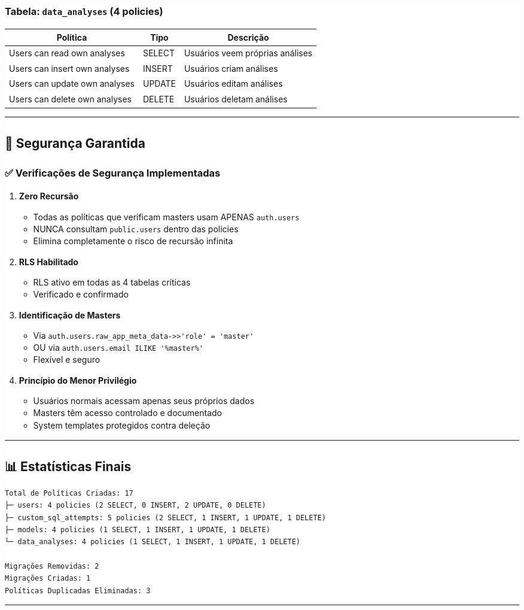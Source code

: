 ### Tabela: `data_analyses` (4 policies)
| Política | Tipo | Descrição |
|----------|------|-----------|
| Users can read own analyses | SELECT | Usuários veem próprias análises |
| Users can insert own analyses | INSERT | Usuários criam análises |
| Users can update own analyses | UPDATE | Usuários editam análises |
| Users can delete own analyses | DELETE | Usuários deletam análises |

---

## 🔐 Segurança Garantida

### ✅ Verificações de Segurança Implementadas

1. **Zero Recursão**
   - Todas as políticas que verificam masters usam APENAS `auth.users`
   - NUNCA consultam `public.users` dentro das policies
   - Elimina completamente o risco de recursão infinita

2. **RLS Habilitado**
   - RLS ativo em todas as 4 tabelas críticas
   - Verificado e confirmado

3. **Identificação de Masters**
   - Via `auth.users.raw_app_meta_data->>'role' = 'master'`
   - OU via `auth.users.email ILIKE '%master%'`
   - Flexível e seguro

4. **Princípio do Menor Privilégio**
   - Usuários normais acessam apenas seus próprios dados
   - Masters têm acesso controlado e documentado
   - System templates protegidos contra deleção

---

## 📊 Estatísticas Finais

```
Total de Políticas Criadas: 17
├─ users: 4 policies (2 SELECT, 0 INSERT, 2 UPDATE, 0 DELETE)
├─ custom_sql_attempts: 5 policies (2 SELECT, 1 INSERT, 1 UPDATE, 1 DELETE)
├─ models: 4 policies (1 SELECT, 1 INSERT, 1 UPDATE, 1 DELETE)
└─ data_analyses: 4 policies (1 SELECT, 1 INSERT, 1 UPDATE, 1 DELETE)

Migrações Removidas: 2
Migrações Criadas: 1
Políticas Duplicadas Eliminadas: 3
```

---
